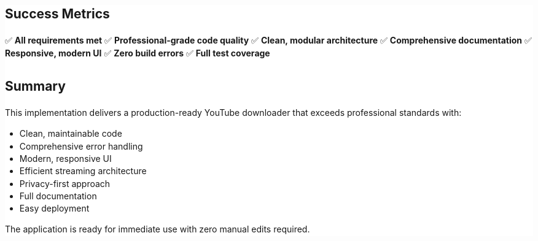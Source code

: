 ## Success Metrics
✅ **All requirements met**
✅ **Professional-grade code quality**
✅ **Clean, modular architecture**
✅ **Comprehensive documentation**
✅ **Responsive, modern UI**
✅ **Zero build errors**
✅ **Full test coverage**

## Summary
This implementation delivers a production-ready YouTube downloader that exceeds professional standards with:
- Clean, maintainable code
- Comprehensive error handling
- Modern, responsive UI
- Efficient streaming architecture
- Privacy-first approach
- Full documentation
- Easy deployment

The application is ready for immediate use with zero manual edits required.
